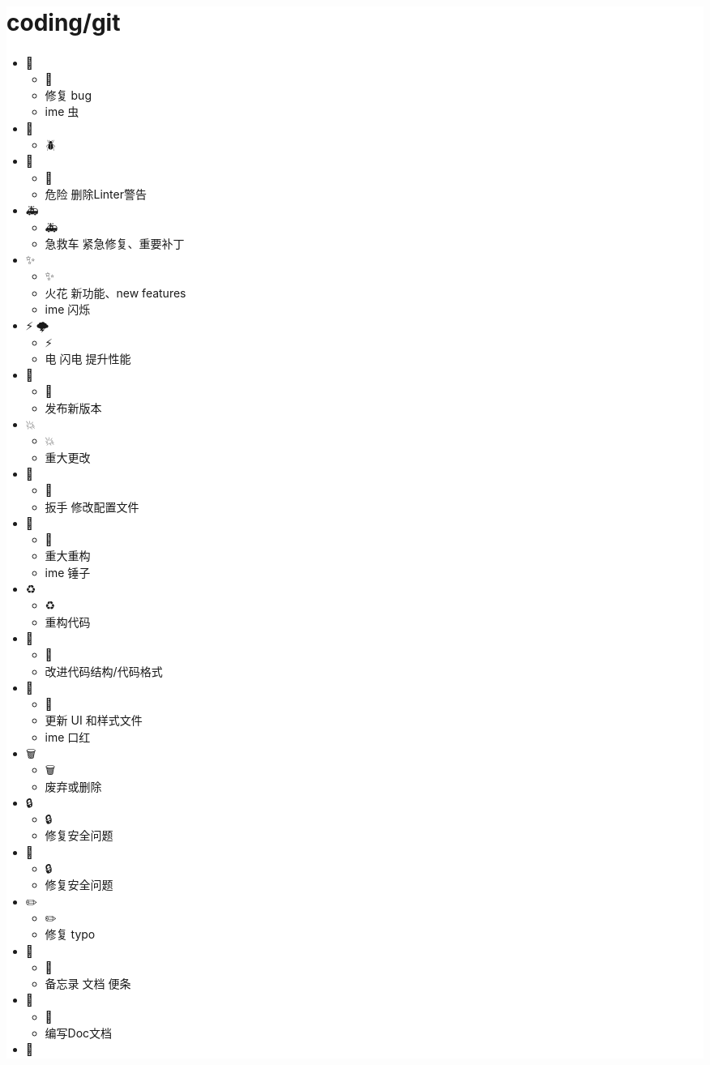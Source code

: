 # coding/git
- 🐛
  - :bug:
  - 修复 bug
  - ime 虫
- 🐞
  - :beetle:
- 🚨
  - :rotating_light:
  - 危险 删除Linter警告
- 🚑
  - :ambulance:
  - 急救车 紧急修复、重要补丁
- ✨
  - :sparkles:
  - 火花 新功能、new features
  - ime 闪烁
- ⚡ 🌩️
  - :zap:
  - 电 闪电 提升性能
- 🚀
  - :rocket:
  - 发布新版本
- 💥
  - :boom:
  - 重大更改
- 🔧
  - :wrench:
  - 扳手 修改配置文件
- 🔨
  - :hammer:
  - 重大重构
  - ime 锤子
- ♻️
  - :recycle:
  - 重构代码
- 🎨
  - :art:
  - 改进代码结构/代码格式
- 💄
  - :lipstick:
  - 更新 UI 和样式文件
  - ime 口红
- 🗑️
  - :wastebasket:
  - 废弃或删除
- 🔒
  - :lock:
  - 修复安全问题
- 🔑
  - :lock:
  - 修复安全问题
- ✏️
  - :pencil2:
  - 修复 typo
- 📝
  - :memo:
  - 备忘录 文档 便条
- 📝 
  - :pencil:
  - 编写Doc文档
- 📄